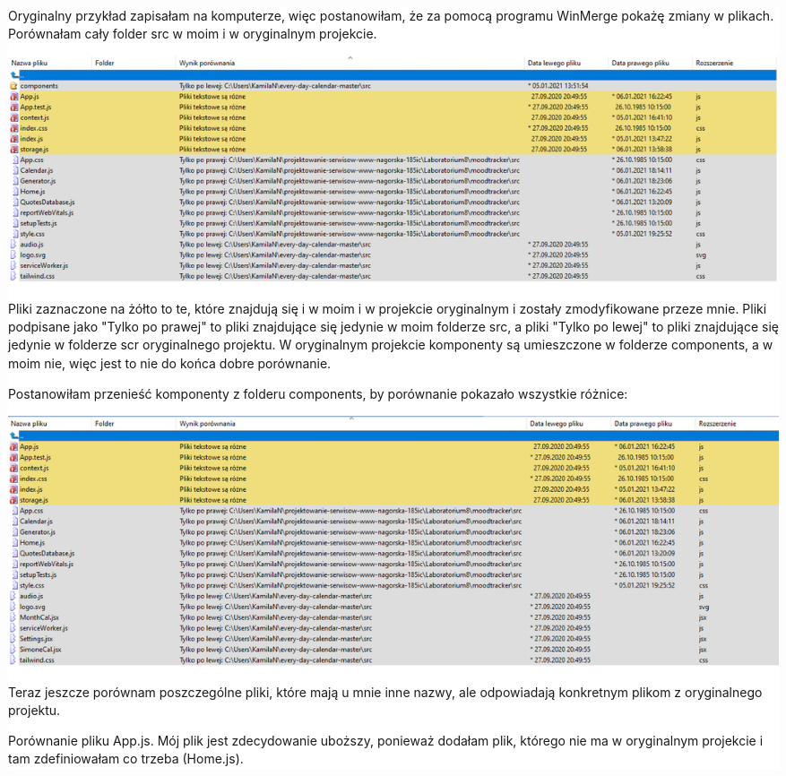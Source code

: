 Oryginalny przykład zapisałam na komputerze, więc postanowiłam, że za pomocą programu WinMerge pokażę zmiany w plikach. Porównałam cały folder src w moim i w oryginalnym projekcie.

![40](https://github.com/kamilanagorska/projektowanie-serwisow-www-nagorska-185ic/blob/main/Laboratorium8/images/40.png?raw=true)

Pliki zaznaczone na żółto to te, które znajdują się i w moim i w projekcie oryginalnym i zostały zmodyfikowane przeze mnie. Pliki podpisane jako "Tylko po prawej" to pliki znajdujące się jedynie w moim folderze src, a pliki "Tylko po lewej" to pliki znajdujące się jedynie w folderze scr oryginalnego projektu. W oryginalnym projekcie komponenty są umieszczone w folderze components, a w moim nie, więc jest to nie do końca dobre porównanie. 

Postanowiłam przenieść komponenty z folderu components, by porównanie pokazało wszystkie różnice:

![42](https://github.com/kamilanagorska/projektowanie-serwisow-www-nagorska-185ic/blob/main/Laboratorium8/images/42.png?raw=true)

Teraz jeszcze porównam poszczególne pliki, które mają u mnie inne nazwy, ale odpowiadają konkretnym plikom z oryginalnego projektu. 

Porównanie pliku App.js. Mój plik jest zdecydowanie uboższy, ponieważ dodałam plik, którego nie ma w oryginalnym projekcie i tam zdefiniowałam co trzeba (Home.js).
